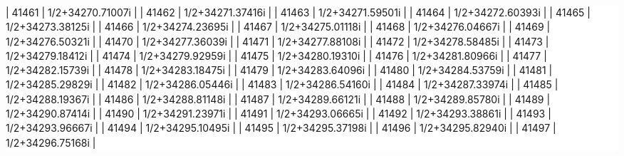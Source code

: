 |  41461 | 1/2+34270.71007i |
|  41462 | 1/2+34271.37416i |
|  41463 | 1/2+34271.59501i |
|  41464 | 1/2+34272.60393i |
|  41465 | 1/2+34273.38125i |
|  41466 | 1/2+34274.23695i |
|  41467 | 1/2+34275.01118i |
|  41468 | 1/2+34276.04667i |
|  41469 | 1/2+34276.50321i |
|  41470 | 1/2+34277.36039i |
|  41471 | 1/2+34277.88108i |
|  41472 | 1/2+34278.58485i |
|  41473 | 1/2+34279.18412i |
|  41474 | 1/2+34279.92959i |
|  41475 | 1/2+34280.19310i |
|  41476 | 1/2+34281.80966i |
|  41477 | 1/2+34282.15739i |
|  41478 | 1/2+34283.18475i |
|  41479 | 1/2+34283.64096i |
|  41480 | 1/2+34284.53759i |
|  41481 | 1/2+34285.29829i |
|  41482 | 1/2+34286.05446i |
|  41483 | 1/2+34286.54160i |
|  41484 | 1/2+34287.33974i |
|  41485 | 1/2+34288.19367i |
|  41486 | 1/2+34288.81148i |
|  41487 | 1/2+34289.66121i |
|  41488 | 1/2+34289.85780i |
|  41489 | 1/2+34290.87414i |
|  41490 | 1/2+34291.23971i |
|  41491 | 1/2+34293.06665i |
|  41492 | 1/2+34293.38861i |
|  41493 | 1/2+34293.96667i |
|  41494 | 1/2+34295.10495i |
|  41495 | 1/2+34295.37198i |
|  41496 | 1/2+34295.82940i |
|  41497 | 1/2+34296.75168i |